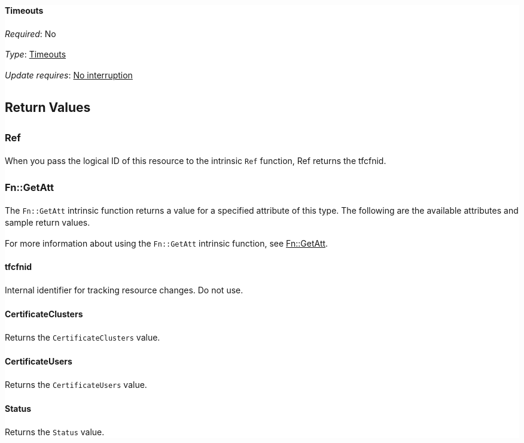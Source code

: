 #### Timeouts

_Required_: No

_Type_: <a href="timeouts.md">Timeouts</a>

_Update requires_: [No interruption](https://docs.aws.amazon.com/AWSCloudFormation/latest/UserGuide/using-cfn-updating-stacks-update-behaviors.html#update-no-interrupt)

## Return Values

### Ref

When you pass the logical ID of this resource to the intrinsic `Ref` function, Ref returns the tfcfnid.

### Fn::GetAtt

The `Fn::GetAtt` intrinsic function returns a value for a specified attribute of this type. The following are the available attributes and sample return values.

For more information about using the `Fn::GetAtt` intrinsic function, see [Fn::GetAtt](https://docs.aws.amazon.com/AWSCloudFormation/latest/UserGuide/intrinsic-function-reference-getatt.html).

#### tfcfnid

Internal identifier for tracking resource changes. Do not use.

#### CertificateClusters

Returns the <code>CertificateClusters</code> value.

#### CertificateUsers

Returns the <code>CertificateUsers</code> value.

#### Status

Returns the <code>Status</code> value.

